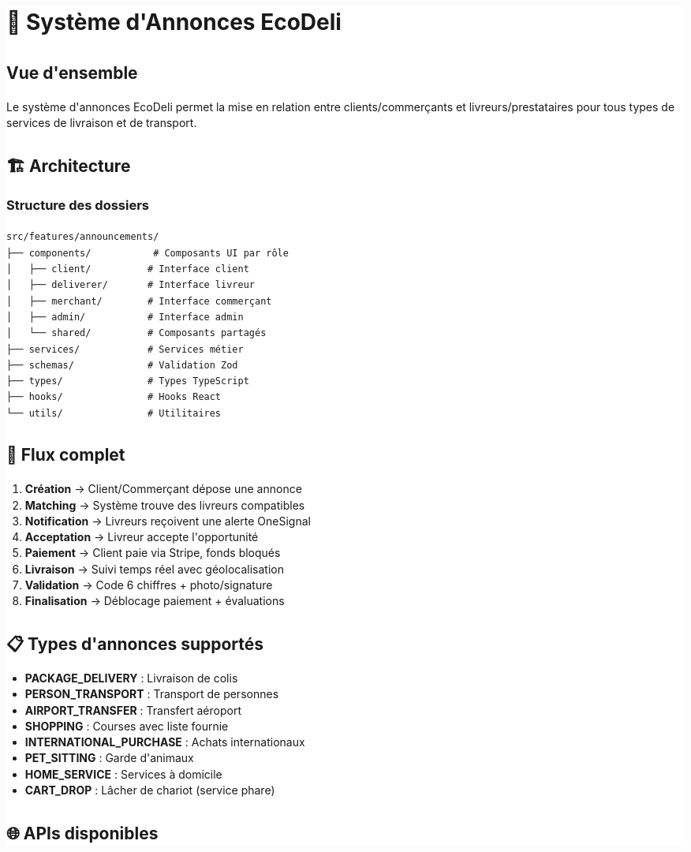 # 📢 Système d'Annonces EcoDeli

## Vue d'ensemble

Le système d'annonces EcoDeli permet la mise en relation entre clients/commerçants et livreurs/prestataires pour tous types de services de livraison et de transport.

## 🏗️ Architecture

### Structure des dossiers
```
src/features/announcements/
├── components/           # Composants UI par rôle
│   ├── client/          # Interface client
│   ├── deliverer/       # Interface livreur  
│   ├── merchant/        # Interface commerçant
│   ├── admin/           # Interface admin
│   └── shared/          # Composants partagés
├── services/            # Services métier
├── schemas/             # Validation Zod
├── types/               # Types TypeScript
├── hooks/               # Hooks React
└── utils/               # Utilitaires
```

## 🔄 Flux complet

1. **Création** → Client/Commerçant dépose une annonce
2. **Matching** → Système trouve des livreurs compatibles
3. **Notification** → Livreurs reçoivent une alerte OneSignal
4. **Acceptation** → Livreur accepte l'opportunité
5. **Paiement** → Client paie via Stripe, fonds bloqués
6. **Livraison** → Suivi temps réel avec géolocalisation
7. **Validation** → Code 6 chiffres + photo/signature
8. **Finalisation** → Déblocage paiement + évaluations

## 📋 Types d'annonces supportés

- **PACKAGE_DELIVERY** : Livraison de colis
- **PERSON_TRANSPORT** : Transport de personnes  
- **AIRPORT_TRANSFER** : Transfert aéroport
- **SHOPPING** : Courses avec liste fournie
- **INTERNATIONAL_PURCHASE** : Achats internationaux
- **PET_SITTING** : Garde d'animaux
- **HOME_SERVICE** : Services à domicile
- **CART_DROP** : Lâcher de chariot (service phare)

## 🌐 APIs disponibles
